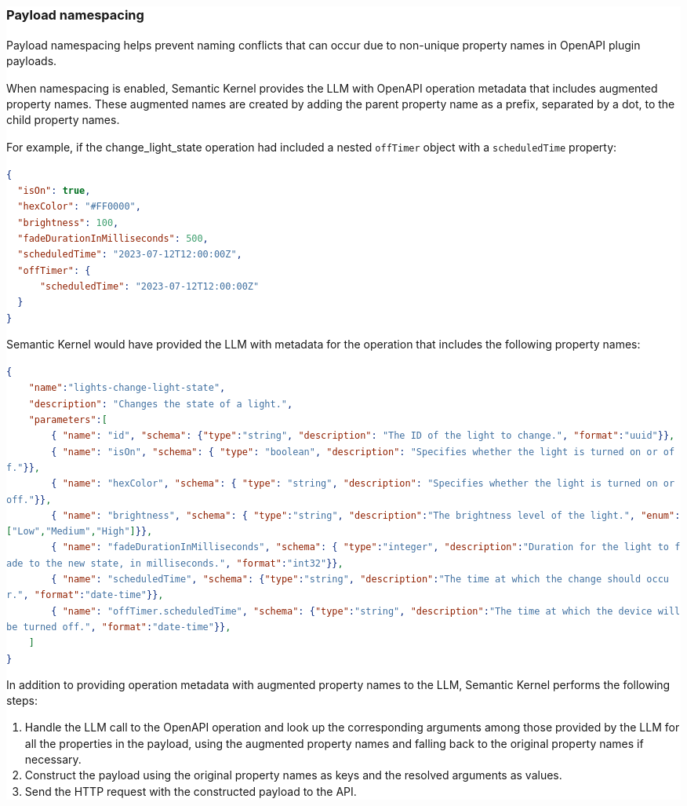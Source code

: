 ### Payload namespacing

Payload namespacing helps prevent naming conflicts that can occur due to non-unique property names in OpenAPI plugin payloads.

When namespacing is enabled, Semantic Kernel provides the LLM with OpenAPI operation metadata that includes augmented property names.
These augmented names are created by adding the parent property name as a prefix, separated by a dot, to the child property names.

For example, if the change_light_state operation had included a nested `offTimer` object with a `scheduledTime` property:

```json
{
  "isOn": true,
  "hexColor": "#FF0000",
  "brightness": 100,
  "fadeDurationInMilliseconds": 500,
  "scheduledTime": "2023-07-12T12:00:00Z",
  "offTimer": {
      "scheduledTime": "2023-07-12T12:00:00Z"
  }
}
```

Semantic Kernel would have provided the LLM with metadata for the operation that includes the following property names:
```json
{
    "name":"lights-change-light-state",
    "description": "Changes the state of a light.",
    "parameters":[
        { "name": "id", "schema": {"type":"string", "description": "The ID of the light to change.", "format":"uuid"}},
        { "name": "isOn", "schema": { "type": "boolean", "description": "Specifies whether the light is turned on or off."}},
        { "name": "hexColor", "schema": { "type": "string", "description": "Specifies whether the light is turned on or off."}},
        { "name": "brightness", "schema": { "type":"string", "description":"The brightness level of the light.", "enum":["Low","Medium","High"]}},
        { "name": "fadeDurationInMilliseconds", "schema": { "type":"integer", "description":"Duration for the light to fade to the new state, in milliseconds.", "format":"int32"}},
        { "name": "scheduledTime", "schema": {"type":"string", "description":"The time at which the change should occur.", "format":"date-time"}},
        { "name": "offTimer.scheduledTime", "schema": {"type":"string", "description":"The time at which the device will be turned off.", "format":"date-time"}},
    ]
}
```

In addition to providing operation metadata with augmented property names to the LLM, Semantic Kernel performs the following steps:
1. Handle the LLM call to the OpenAPI operation and look up the corresponding arguments among those provided by the LLM for all the properties in the payload, using the augmented property names and falling back to the original property names if necessary.
2. Construct the payload using the original property names as keys and the resolved arguments as values.
3. Send the HTTP request with the constructed payload to the API.
   